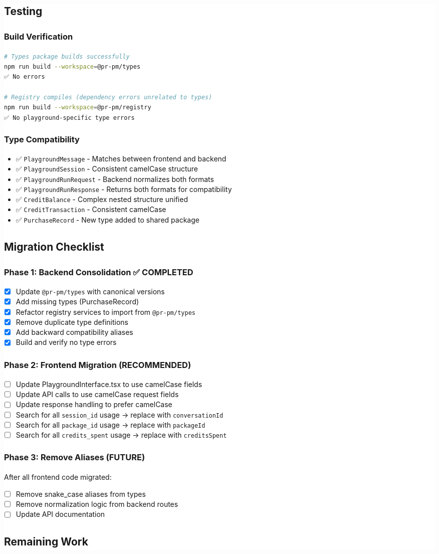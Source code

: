 ## Testing

### Build Verification
```bash
# Types package builds successfully
npm run build --workspace=@pr-pm/types
✅ No errors

# Registry compiles (dependency errors unrelated to types)
npm run build --workspace=@pr-pm/registry
✅ No playground-specific type errors
```

### Type Compatibility
- ✅ `PlaygroundMessage` - Matches between frontend and backend
- ✅ `PlaygroundSession` - Consistent camelCase structure
- ✅ `PlaygroundRunRequest` - Backend normalizes both formats
- ✅ `PlaygroundRunResponse` - Returns both formats for compatibility
- ✅ `CreditBalance` - Complex nested structure unified
- ✅ `CreditTransaction` - Consistent camelCase
- ✅ `PurchaseRecord` - New type added to shared package

## Migration Checklist

### Phase 1: Backend Consolidation ✅ COMPLETED
- [x] Update `@pr-pm/types` with canonical versions
- [x] Add missing types (PurchaseRecord)
- [x] Refactor registry services to import from `@pr-pm/types`
- [x] Remove duplicate type definitions
- [x] Add backward compatibility aliases
- [x] Build and verify no type errors

### Phase 2: Frontend Migration (RECOMMENDED)
- [ ] Update PlaygroundInterface.tsx to use camelCase fields
- [ ] Update API calls to use camelCase request fields
- [ ] Update response handling to prefer camelCase
- [ ] Search for all `session_id` usage → replace with `conversationId`
- [ ] Search for all `package_id` usage → replace with `packageId`
- [ ] Search for all `credits_spent` usage → replace with `creditsSpent`

### Phase 3: Remove Aliases (FUTURE)
After all frontend code migrated:
- [ ] Remove snake_case aliases from types
- [ ] Remove normalization logic from backend routes
- [ ] Update API documentation

## Remaining Work
